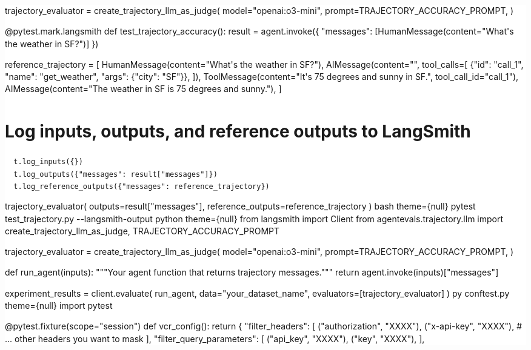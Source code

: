 trajectory_evaluator = create_trajectory_llm_as_judge(
      model="openai:o3-mini",
      prompt=TRAJECTORY_ACCURACY_PROMPT,
  )

@pytest.mark.langsmith
  def test_trajectory_accuracy():
      result = agent.invoke({
          "messages": [HumanMessage(content="What's the weather in SF?")]
      })

reference_trajectory = [
          HumanMessage(content="What's the weather in SF?"),
          AIMessage(content="", tool_calls=[
              {"id": "call_1", "name": "get_weather", "args": {"city": "SF"}},
          ]),
          ToolMessage(content="It's 75 degrees and sunny in SF.", tool_call_id="call_1"),
          AIMessage(content="The weather in SF is 75 degrees and sunny."),
      ]

# Log inputs, outputs, and reference outputs to LangSmith
      t.log_inputs({})
      t.log_outputs({"messages": result["messages"]})
      t.log_reference_outputs({"messages": reference_trajectory})

trajectory_evaluator(
          outputs=result["messages"],
          reference_outputs=reference_trajectory
      )
  bash  theme={null}
  pytest test_trajectory.py --langsmith-output
  python  theme={null}
  from langsmith import Client
  from agentevals.trajectory.llm import create_trajectory_llm_as_judge, TRAJECTORY_ACCURACY_PROMPT

trajectory_evaluator = create_trajectory_llm_as_judge(
      model="openai:o3-mini",
      prompt=TRAJECTORY_ACCURACY_PROMPT,
  )

def run_agent(inputs):
      """Your agent function that returns trajectory messages."""
      return agent.invoke(inputs)["messages"]

experiment_results = client.evaluate(
      run_agent,
      data="your_dataset_name",
      evaluators=[trajectory_evaluator]
  )
  py conftest.py theme={null}
import pytest

@pytest.fixture(scope="session")
def vcr_config():
    return {
        "filter_headers": [
            ("authorization", "XXXX"),
            ("x-api-key", "XXXX"),
            # ... other headers you want to mask
        ],
        "filter_query_parameters": [
            ("api_key", "XXXX"),
            ("key", "XXXX"),
        ],